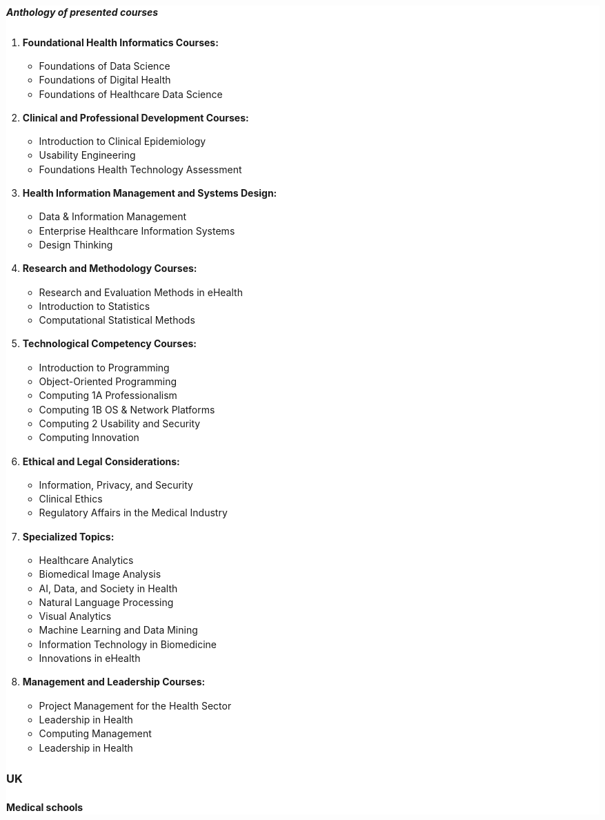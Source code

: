 ##### Anthology of presented courses 


1. **Foundational Health Informatics Courses:**
   - Foundations of Data Science
   - Foundations of Digital Health
   - Foundations of Healthcare Data Science

2. **Clinical and Professional Development Courses:**
   - Introduction to Clinical Epidemiology
   - Usability Engineering
   - Foundations Health Technology Assessment

3. **Health Information Management and Systems Design:**
   - Data & Information Management
   - Enterprise Healthcare Information Systems
   - Design Thinking

4. **Research and Methodology Courses:**
   - Research and Evaluation Methods in eHealth
   - Introduction to Statistics
   - Computational Statistical Methods

5. **Technological Competency Courses:**
   - Introduction to Programming
   - Object-Oriented Programming
   - Computing 1A Professionalism
   - Computing 1B OS & Network Platforms
   - Computing 2 Usability and Security
   - Computing Innovation

6. **Ethical and Legal Considerations:**
   - Information, Privacy, and Security
   - Clinical Ethics
   - Regulatory Affairs in the Medical Industry

7. **Specialized Topics:**
   - Healthcare Analytics
   - Biomedical Image Analysis
   - AI, Data, and Society in Health
   - Natural Language Processing
   - Visual Analytics
   - Machine Learning and Data Mining
   - Information Technology in Biomedicine
   - Innovations in eHealth

8. **Management and Leadership Courses:**
   - Project Management for the Health Sector
   - Leadership in Health
   - Computing Management
   - Leadership in Health

### UK

####  Medical schools 
